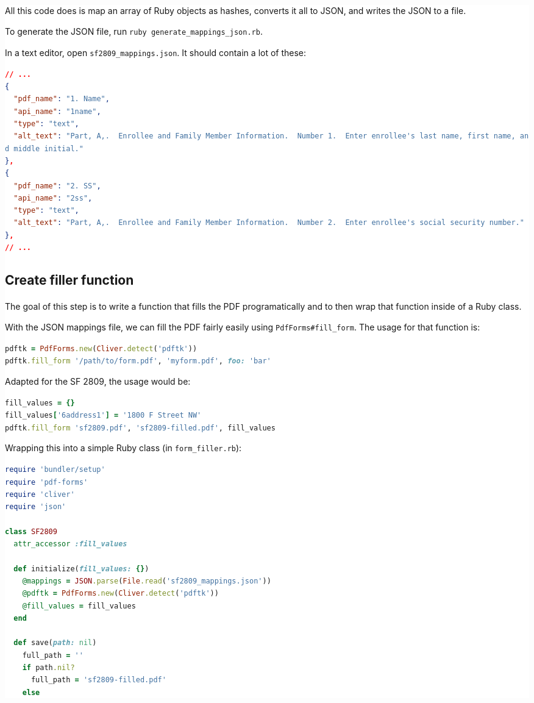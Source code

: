 All this code does is map an array of Ruby objects as hashes, converts it all to JSON, and writes the JSON to a file.

To generate the JSON file, run `ruby generate_mappings_json.rb`.

In a text editor, open `sf2809_mappings.json`. It should contain a lot of these:

```json
// ...
{
  "pdf_name": "1. Name",
  "api_name": "1name",
  "type": "text",
  "alt_text": "Part, A,.  Enrollee and Family Member Information.  Number 1.  Enter enrollee's last name, first name, and middle initial."
},
{
  "pdf_name": "2. SS",
  "api_name": "2ss",
  "type": "text",
  "alt_text": "Part, A,.  Enrollee and Family Member Information.  Number 2.  Enter enrollee's social security number."
},
// ...
```

## Create filler function

The goal of this step is to write a function that fills the PDF programatically and to then wrap that function inside of a Ruby class.

With the JSON mappings file, we can fill the PDF fairly easily using `PdfForms#fill_form`. The usage for that function is:

```ruby
pdftk = PdfForms.new(Cliver.detect('pdftk'))
pdftk.fill_form '/path/to/form.pdf', 'myform.pdf', foo: 'bar'
```

Adapted for the SF 2809, the usage would be:

```ruby
fill_values = {}
fill_values['6address1'] = '1800 F Street NW'
pdftk.fill_form 'sf2809.pdf', 'sf2809-filled.pdf', fill_values
```

Wrapping this into a simple Ruby class (in `form_filler.rb`):

```ruby
require 'bundler/setup'
require 'pdf-forms'
require 'cliver'
require 'json'

class SF2809
  attr_accessor :fill_values

  def initialize(fill_values: {})
    @mappings = JSON.parse(File.read('sf2809_mappings.json'))
    @pdftk = PdfForms.new(Cliver.detect('pdftk'))
    @fill_values = fill_values
  end

  def save(path: nil)
    full_path = ''
    if path.nil?
      full_path = 'sf2809-filled.pdf'
    else
```